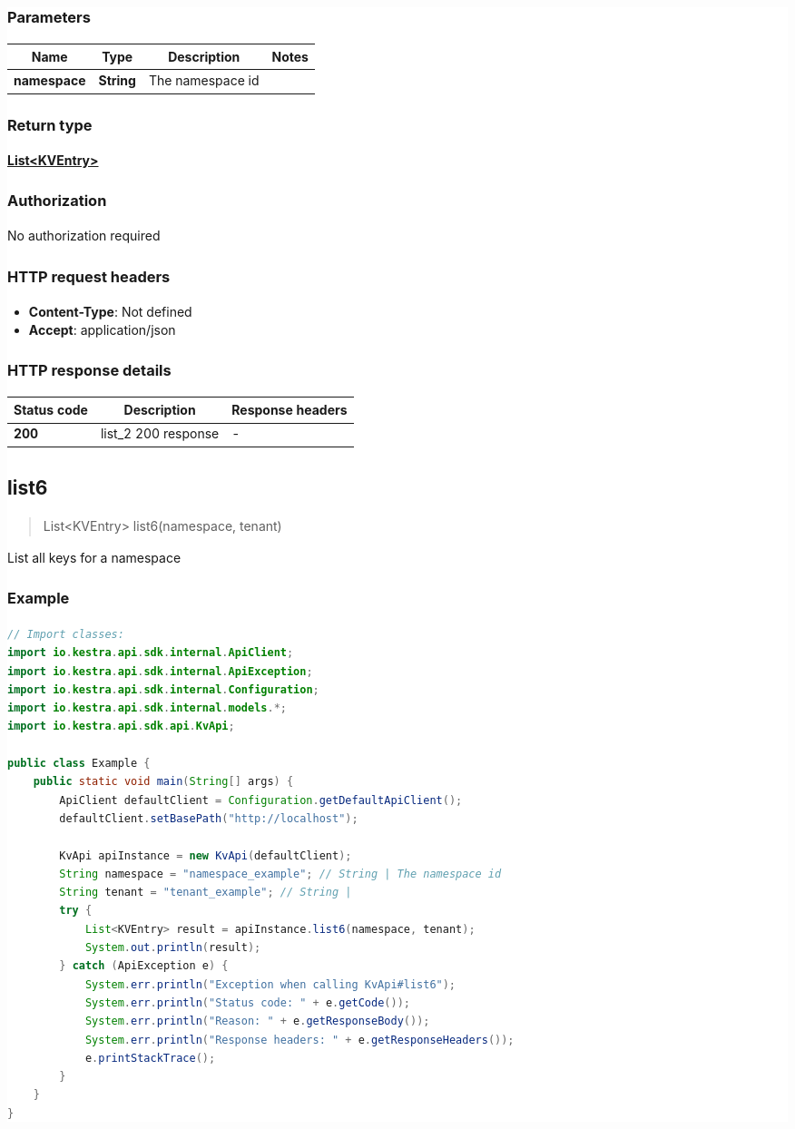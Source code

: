 ### Parameters


| Name | Type | Description  | Notes |
|------------- | ------------- | ------------- | -------------|
| **namespace** | **String**| The namespace id | |

### Return type

[**List&lt;KVEntry&gt;**](KVEntry.md)

### Authorization

No authorization required

### HTTP request headers

- **Content-Type**: Not defined
- **Accept**: application/json


### HTTP response details
| Status code | Description | Response headers |
|-------------|-------------|------------------|
| **200** | list_2 200 response |  -  |


## list6

> List&lt;KVEntry&gt; list6(namespace, tenant)

List all keys for a namespace

### Example

```java
// Import classes:
import io.kestra.api.sdk.internal.ApiClient;
import io.kestra.api.sdk.internal.ApiException;
import io.kestra.api.sdk.internal.Configuration;
import io.kestra.api.sdk.internal.models.*;
import io.kestra.api.sdk.api.KvApi;

public class Example {
    public static void main(String[] args) {
        ApiClient defaultClient = Configuration.getDefaultApiClient();
        defaultClient.setBasePath("http://localhost");

        KvApi apiInstance = new KvApi(defaultClient);
        String namespace = "namespace_example"; // String | The namespace id
        String tenant = "tenant_example"; // String | 
        try {
            List<KVEntry> result = apiInstance.list6(namespace, tenant);
            System.out.println(result);
        } catch (ApiException e) {
            System.err.println("Exception when calling KvApi#list6");
            System.err.println("Status code: " + e.getCode());
            System.err.println("Reason: " + e.getResponseBody());
            System.err.println("Response headers: " + e.getResponseHeaders());
            e.printStackTrace();
        }
    }
}
```
